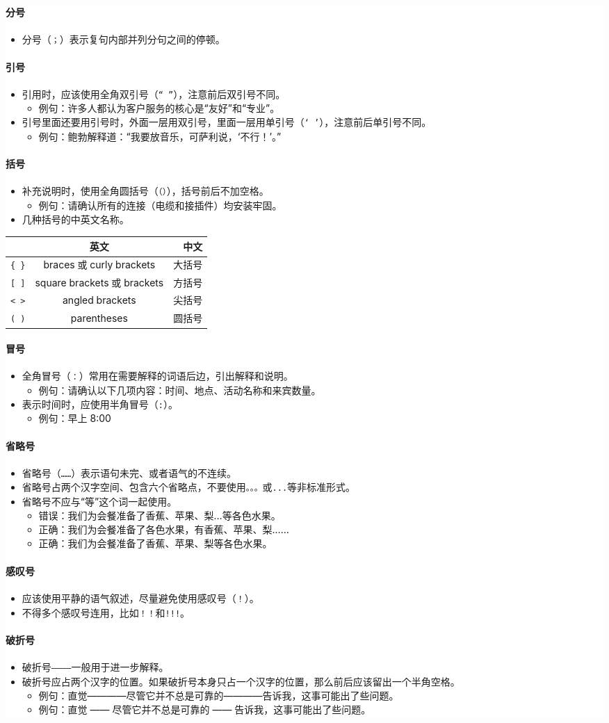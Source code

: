 #### 分号

* 分号（`；`）表示复句内部并列分句之间的停顿。

#### 引号

* 引用时，应该使用全角双引号（`“ ”`），注意前后双引号不同。
  * 例句：许多人都认为客户服务的核心是“友好”和“专业”。
* 引号里面还要用引号时，外面一层用双引号，里面一层用单引号（`‘ ’`），注意前后单引号不同。
  * 例句：鲍勃解释道：“我要放音乐，可萨利说，‘不行！’。”

#### 括号

* 补充说明时，使用全角圆括号（`（）`），括号前后不加空格。
  * 例句：请确认所有的连接（电缆和接插件）均安装牢固。
* 几种括号的中英文名称。

|  | 英文 | 中文 |
| :--- | :---: | ---: |
| `{ }` | braces 或 curly brackets | 大括号 |
| `[ ]` | square brackets 或 brackets | 方括号 |
| `< >` | angled brackets | 尖括号 |
| `( )` | parentheses | 圆括号 |

#### 冒号

* 全角冒号（`：`）常用在需要解释的词语后边，引出解释和说明。
  * 例句：请确认以下几项内容：时间、地点、活动名称和来宾数量。
* 表示时间时，应使用半角冒号（`:`）。
  * 例句：早上 8:00

#### 省略号

* 省略号（`……`）表示语句未完、或者语气的不连续。
* 省略号占两个汉字空间、包含六个省略点，不要使用`。。。`或`...`等非标准形式。
* 省略号不应与“等”这个词一起使用。
  * 错误：我们为会餐准备了香蕉、苹果、梨…等各色水果。
  * 正确：我们为会餐准备了各色水果，有香蕉、苹果、梨……
  * 正确：我们为会餐准备了香蕉、苹果、梨等各色水果。

#### 感叹号

* 应该使用平静的语气叙述，尽量避免使用感叹号（`！`）。
* 不得多个感叹号连用，比如`！！`和`!!!`。

#### 破折号

* 破折号`————`一般用于进一步解释。
* 破折号应占两个汉字的位置。如果破折号本身只占一个汉字的位置，那么前后应该留出一个半角空格。
  * 例句：直觉————尽管它并不总是可靠的————告诉我，这事可能出了些问题。
  * 例句：直觉 —— 尽管它并不总是可靠的 —— 告诉我，这事可能出了些问题。
